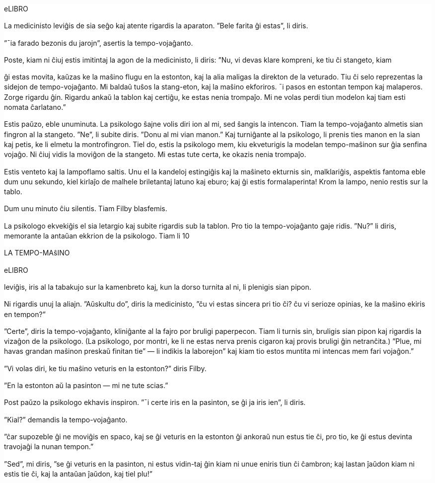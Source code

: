 eLIBRO

La medicinisto leviĝis de sia seĝo kaj atente rigardis la aparaton. ”Bele farita ĝi estas”, li diris. 

”¯ia farado bezonis du jarojn”, asertis la tempo-vojaĝanto. 

Poste, kiam ni ĉiuj estis imitintaj la agon de la medicinisto, li diris: ”Nu, vi devas klare kompreni, ke tiu ĉi stangeto, kiam

ĝi estas movita, kaŭzas ke la maŝino flugu en la estonton, kaj la alia maligas la direkton de la veturado. Tiu ĉi selo reprezentas la sidejon de tempo-vojaĝanto. Mi baldaŭ tuŝos la stang-eton, kaj la maŝino ekforiros. ¯i pasos en estontan tempon kaj malaperos. Zorge rigardu ĝin. Rigardu ankaŭ la tablon kaj certiĝu, ke estas nenia trompaĵo. Mi ne volas perdi tiun modelon kaj tiam esti nomata ĉarlatano.” 

Estis paŭzo, eble unuminuta. La psikologo ŝajne volis diri ion al mi, sed ŝangis la intencon. Tiam la tempo-vojaĝanto almetis sian fingron al la stangeto. ”Ne”, li subite diris. ”Donu al mi vian manon.” Kaj turniĝante al la psikologo, li prenis ties manon en la sian kaj petis, ke li elmetu la montrofingron. Tiel do, estis la psikologo mem, kiu ekveturigis la modelan tempo-maŝinon sur ĝia senfina vojaĝo. Ni ĉiuj vidis la moviĝon de la stangeto. Mi estas tute certa, ke okazis nenia trompaĵo. 

Estis venteto kaj la lampoflamo saltis. Unu el la kandeloj estingiĝis kaj la maŝineto ekturnis sin, malklariĝis, aspektis fantoma eble dum unu sekundo, kiel kirlaĵo de malhele briletantaj latuno kaj eburo; kaj ĝi estis formalaperinta\! Krom la lampo, nenio restis sur la tablo. 

Dum unu minuto ĉiu silentis. Tiam Filby blasfemis. 

La psikologo ekvekiĝis el sia letargio kaj subite rigardis sub la tablon. Pro tio la tempo-vojaĝanto gaje ridis. ”Nu?” li diris, memorante la antaŭan ekkrion de la psikologo. Tiam li 10

LA TEMPO-MAŝINO

eLIBRO

leviĝis, iris al la tabakujo sur la kamenbreto kaj, kun la dorso turnita al ni, li plenigis sian pipon. 

Ni rigardis unuj la aliajn. ”Aŭskultu do”, diris la medicinisto, ”ĉu vi estas sincera pri tio ĉi? ĉu vi serioze opinias, ke la maŝino ekiris en tempon?” 

”Certe”, diris la tempo-vojaĝanto, kliniĝante al la fajro por bruligi paperpecon. Tiam li turnis sin, bruligis sian pipon kaj rigardis la vizaĝon de la psikologo. \(La psikologo, por montri, ke li ne estas nerva prenis cigaron kaj provis bruligi ĝin netranĉita.\) ”Plue, mi havas grandan maŝinon preskaŭ finitan tie” — li indikis la laborejon” kaj kiam tio estos muntita mi intencas mem fari vojaĝon.” 

”Vi volas diri, ke tiu maŝino veturis en la estonton?” diris Filby. 

”En la estonton aŭ la pasinton — mi ne tute scias.” 

Post paŭzo la psikologo ekhavis inspiron. ”¯i certe iris en la pasinton, se ĝi ja iris ien”, li diris. 

”Kial?” demandis la tempo-vojaĝanto. 

”ĉar supozeble ĝi ne moviĝis en spaco, kaj se ĝi veturis en la estonton ĝi ankoraŭ nun estus tie ĉi, pro tio, ke ĝi estus devinta travojaĝi la nunan tempon.” 

”Sed”, mi diris, ”se ĝi veturis en la pasinton, ni estus vidin-taj ĝin kiam ni unue eniris tiun ĉi ĉambron; kaj lastan ĵaŭdon kiam ni estis tie ĉi, kaj la antaŭan ĵaŭdon, kaj tiel plu\!” 
